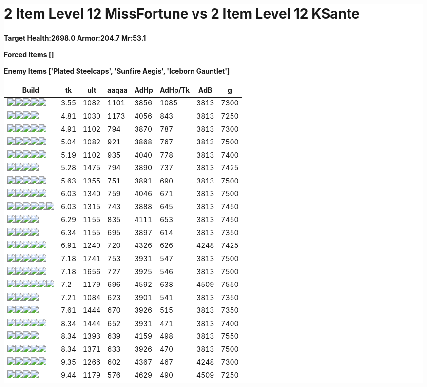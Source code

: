 


























# 2 Item Level 12 MissFortune vs 2 Item Level 12 KSante

**Target Health:2698.0 Armor:204.7 Mr:53.1**


**Forced Items []**


**Enemy Items ['Plated Steelcaps', 'Sunfire Aegis', 'Iceborn Gauntlet']**




Build | tk | ult | aaqaa | AdHp | AdHp/Tk | AdB | g
-|-|-|-|-|-|-|-
![](/item/6672.png)![](/item/3124.png)![](/item/1001.png)![](/item/1055.png)![](/item/1036.png)|3.55|1082|1101|3856|1085|3813|7300
![](/item/3153.png)![](/item/3124.png)![](/item/1001.png)![](/item/1055.png)|4.81|1030|1173|4056|843|3813|7250
![](/item/6672.png)![](/item/3091.png)![](/item/1001.png)![](/item/1055.png)![](/item/1036.png)|4.91|1102|794|3870|787|3813|7300
![](/item/3124.png)![](/item/3091.png)![](/item/1001.png)![](/item/1055.png)![](/item/1036.png)|5.04|1082|921|3868|767|3813|7500
![](/item/6672.png)![](/item/3153.png)![](/item/1001.png)![](/item/1055.png)![](/item/1036.png)|5.19|1102|935|4040|778|3813|7400
![](/item/6672.png)![](/item/3142.png)![](/item/1055.png)![](/item/1037.png)|5.28|1475|794|3890|737|3813|7425
![](/item/6672.png)![](/item/6675.png)![](/item/1001.png)![](/item/1055.png)![](/item/1036.png)|5.63|1355|751|3891|690|3813|7500
![](/item/6672.png)![](/item/3074.png)![](/item/1001.png)![](/item/1055.png)![](/item/1036.png)|6.03|1340|759|4046|671|3813|7500
![](/item/6672.png)![](/item/6696.png)![](/item/1001.png)![](/item/1055.png)![](/item/1036.png)![](/item/1036.png)|6.03|1315|743|3888|645|3813|7450
![](/item/3153.png)![](/item/6675.png)![](/item/1001.png)![](/item/1055.png)|6.29|1155|835|4111|653|3813|7450
![](/item/6675.png)![](/item/3091.png)![](/item/1001.png)![](/item/1055.png)|6.34|1155|695|3897|614|3813|7350
![](/item/6672.png)![](/item/6609.png)![](/item/1001.png)![](/item/1055.png)![](/item/1037.png)|6.91|1240|720|4326|626|4248|7425
![](/item/6675.png)![](/item/3036.png)![](/item/1001.png)![](/item/1055.png)![](/item/1036.png)|7.18|1741|753|3931|547|3813|7500
![](/item/6675.png)![](/item/3033.png)![](/item/1001.png)![](/item/1055.png)![](/item/1036.png)|7.18|1656|727|3925|546|3813|7500
![](/item/6672.png)![](/item/3071.png)![](/item/1001.png)![](/item/1055.png)![](/item/1036.png)![](/item/1036.png)|7.2|1179|696|4592|638|4509|7550
![](/item/3115.png)![](/item/6675.png)![](/item/1001.png)![](/item/1055.png)|7.21|1084|623|3901|541|3813|7350
![](/item/6675.png)![](/item/6694.png)![](/item/1001.png)![](/item/1055.png)|7.61|1444|670|3926|515|3813|7350
![](/item/6675.png)![](/item/3508.png)![](/item/1001.png)![](/item/1055.png)![](/item/1036.png)|8.34|1444|652|3931|471|3813|7400
![](/item/6675.png)![](/item/3074.png)![](/item/1001.png)![](/item/1055.png)|8.34|1393|639|4159|498|3813|7550
![](/item/6675.png)![](/item/6696.png)![](/item/1001.png)![](/item/1055.png)![](/item/1036.png)|8.34|1371|633|3926|470|3813|7500
![](/item/6675.png)![](/item/6609.png)![](/item/1001.png)![](/item/1055.png)![](/item/1036.png)|9.35|1266|602|4367|467|4248|7300
![](/item/6675.png)![](/item/3071.png)![](/item/1001.png)![](/item/1055.png)|9.44|1179|576|4629|490|4509|7250